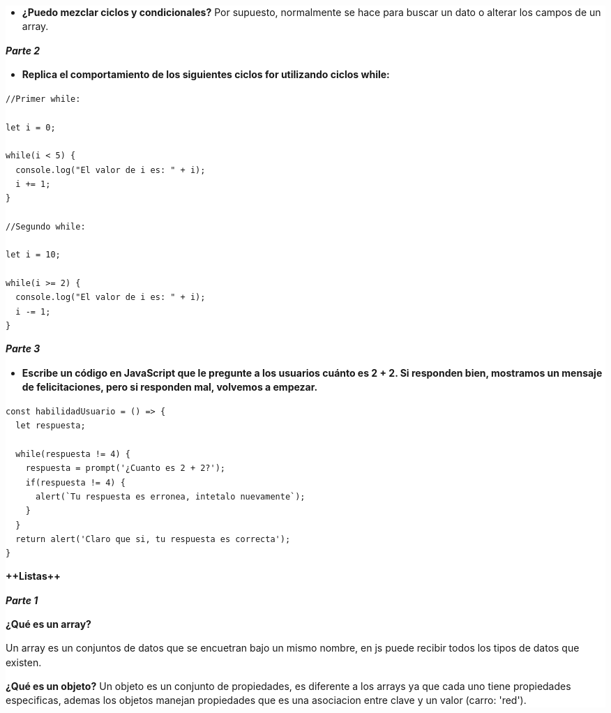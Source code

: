 
- **¿Puedo mezclar ciclos y condicionales?**
Por supuesto, normalmente se hace para buscar un dato o alterar los campos de un array.

**_Parte 2_**

- **Replica el comportamiento de los siguientes ciclos for utilizando ciclos while:**

```
//Primer while:

let i = 0;

while(i < 5) {
  console.log("El valor de i es: " + i);
  i += 1;
}

//Segundo while:

let i = 10;

while(i >= 2) {
  console.log("El valor de i es: " + i);
  i -= 1;
}
```

**_Parte 3_**

- **Escribe un código en JavaScript que le pregunte a los usuarios cuánto es 2 + 2. Si responden bien, mostramos un mensaje de felicitaciones, pero si responden mal, volvemos a empezar.**

```
const habilidadUsuario = () => {
  let respuesta;

  while(respuesta != 4) {
    respuesta = prompt('¿Cuanto es 2 + 2?');
    if(respuesta != 4) {
      alert(`Tu respuesta es erronea, intetalo nuevamente`);
    } 
  }
  return alert('Claro que si, tu respuesta es correcta');
}
```


**++Listas++**

**_Parte 1_**

**¿Qué es un array?**

Un array es un conjuntos de datos que se encuetran bajo un mismo nombre, en js puede recibir todos los tipos de datos que existen.

**¿Qué es un objeto?**
Un objeto es un conjunto de propiedades, es diferente a los arrays ya que cada uno tiene propiedades especificas, ademas los objetos manejan propiedades que es una asociacion entre clave y un valor (carro: 'red').
